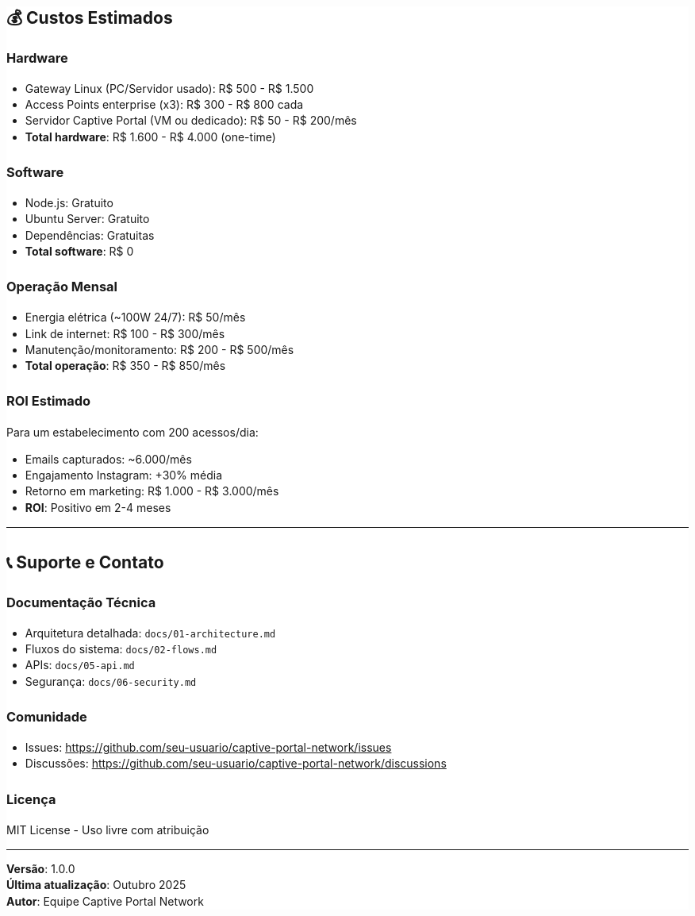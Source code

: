 
## 💰 Custos Estimados

### Hardware
- Gateway Linux (PC/Servidor usado): R$ 500 - R$ 1.500
- Access Points enterprise (x3): R$ 300 - R$ 800 cada
- Servidor Captive Portal (VM ou dedicado): R$ 50 - R$ 200/mês
- **Total hardware**: R$ 1.600 - R$ 4.000 (one-time)

### Software
- Node.js: Gratuito
- Ubuntu Server: Gratuito
- Dependências: Gratuitas
- **Total software**: R$ 0

### Operação Mensal
- Energia elétrica (~100W 24/7): R$ 50/mês
- Link de internet: R$ 100 - R$ 300/mês
- Manutenção/monitoramento: R$ 200 - R$ 500/mês
- **Total operação**: R$ 350 - R$ 850/mês

### ROI Estimado
Para um estabelecimento com 200 acessos/dia:
- Emails capturados: ~6.000/mês
- Engajamento Instagram: +30% média
- Retorno em marketing: R$ 1.000 - R$ 3.000/mês
- **ROI**: Positivo em 2-4 meses

---

## 📞 Suporte e Contato

### Documentação Técnica
- Arquitetura detalhada: `docs/01-architecture.md`
- Fluxos do sistema: `docs/02-flows.md`
- APIs: `docs/05-api.md`
- Segurança: `docs/06-security.md`

### Comunidade
- Issues: https://github.com/seu-usuario/captive-portal-network/issues
- Discussões: https://github.com/seu-usuario/captive-portal-network/discussions

### Licença
MIT License - Uso livre com atribuição

---

**Versão**: 1.0.0  
**Última atualização**: Outubro 2025  
**Autor**: Equipe Captive Portal Network
